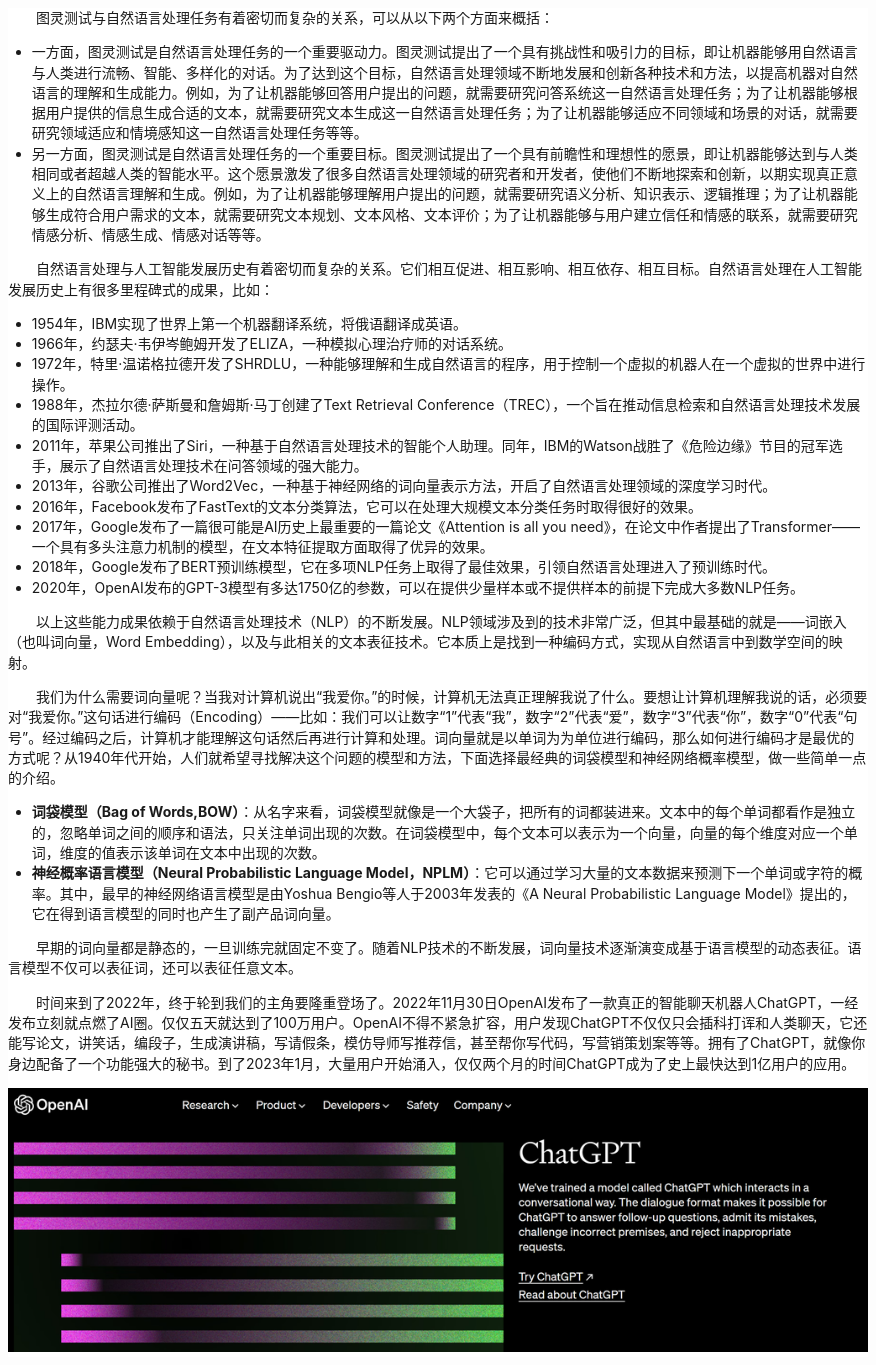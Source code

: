 &emsp;&emsp;图灵测试与自然语言处理任务有着密切而复杂的关系，可以从以下两个方面来概括：

- 一方面，图灵测试是自然语言处理任务的一个重要驱动力。图灵测试提出了一个具有挑战性和吸引力的目标，即让机器能够用自然语言与人类进行流畅、智能、多样化的对话。为了达到这个目标，自然语言处理领域不断地发展和创新各种技术和方法，以提高机器对自然语言的理解和生成能力。例如，为了让机器能够回答用户提出的问题，就需要研究问答系统这一自然语言处理任务；为了让机器能够根据用户提供的信息生成合适的文本，就需要研究文本生成这一自然语言处理任务；为了让机器能够适应不同领域和场景的对话，就需要研究领域适应和情境感知这一自然语言处理任务等等。
- 另一方面，图灵测试是自然语言处理任务的一个重要目标。图灵测试提出了一个具有前瞻性和理想性的愿景，即让机器能够达到与人类相同或者超越人类的智能水平。这个愿景激发了很多自然语言处理领域的研究者和开发者，使他们不断地探索和创新，以期实现真正意义上的自然语言理解和生成。例如，为了让机器能够理解用户提出的问题，就需要研究语义分析、知识表示、逻辑推理；为了让机器能够生成符合用户需求的文本，就需要研究文本规划、文本风格、文本评价；为了让机器能够与用户建立信任和情感的联系，就需要研究情感分析、情感生成、情感对话等等。

&emsp;&emsp;自然语言处理与人工智能发展历史有着密切而复杂的关系。它们相互促进、相互影响、相互依存、相互目标。自然语言处理在人工智能发展历史上有很多里程碑式的成果，比如：

- 1954年，IBM实现了世界上第一个机器翻译系统，将俄语翻译成英语。
- 1966年，约瑟夫·韦伊岑鲍姆开发了ELIZA，一种模拟心理治疗师的对话系统。
- 1972年，特里·温诺格拉德开发了SHRDLU，一种能够理解和生成自然语言的程序，用于控制一个虚拟的机器人在一个虚拟的世界中进行操作。
- 1988年，杰拉尔德·萨斯曼和詹姆斯·马丁创建了Text Retrieval Conference（TREC），一个旨在推动信息检索和自然语言处理技术发展的国际评测活动。
- 2011年，苹果公司推出了Siri，一种基于自然语言处理技术的智能个人助理。同年，IBM的Watson战胜了《危险边缘》节目的冠军选手，展示了自然语言处理技术在问答领域的强大能力。
- 2013年，谷歌公司推出了Word2Vec，一种基于神经网络的词向量表示方法，开启了自然语言处理领域的深度学习时代。
- 2016年，Facebook发布了FastText的文本分类算法，它可以在处理大规模文本分类任务时取得很好的效果。
- 2017年，Google发布了一篇很可能是AI历史上最重要的一篇论文《Attention is all you need》，在论文中作者提出了Transformer——一个具有多头注意力机制的模型，在文本特征提取方面取得了优异的效果。
- 2018年，Google发布了BERT预训练模型，它在多项NLP任务上取得了最佳效果，引领自然语言处理进入了预训练时代。
- 2020年，OpenAI发布的GPT-3模型有多达1750亿的参数，可以在提供少量样本或不提供样本的前提下完成大多数NLP任务。

&emsp;&emsp;以上这些能力成果依赖于自然语言处理技术（NLP）的不断发展。NLP领域涉及到的技术非常广泛，但其中最基础的就是——词嵌入（也叫词向量，Word Embedding），以及与此相关的文本表征技术。它本质上是找到一种编码方式，实现从自然语言中到数学空间的映射。

&emsp;&emsp;我们为什么需要词向量呢？当我对计算机说出“我爱你。”的时候，计算机无法真正理解我说了什么。要想让计算机理解我说的话，必须要对“我爱你。”这句话进行编码（Encoding）——比如：我们可以让数字“1”代表“我”，数字“2”代表“爱”，数字“3”代表“你”，数字“0”代表“句号”。经过编码之后，计算机才能理解这句话然后再进行计算和处理。词向量就是以单词为为单位进行编码，那么如何进行编码才是最优的方式呢？从1940年代开始，人们就希望寻找解决这个问题的模型和方法，下面选择最经典的词袋模型和神经网络概率模型，做一些简单一点的介绍。

- **词袋模型（Bag of Words,BOW）**：从名字来看，词袋模型就像是一个大袋子，把所有的词都装进来。文本中的每个单词都看作是独立的，忽略单词之间的顺序和语法，只关注单词出现的次数。在词袋模型中，每个文本可以表示为一个向量，向量的每个维度对应一个单词，维度的值表示该单词在文本中出现的次数。
- **神经概率语言模型（Neural Probabilistic Language Model，NPLM）**：它可以通过学习大量的文本数据来预测下一个单词或字符的概率。其中，最早的神经网络语言模型是由Yoshua Bengio等人于2003年发表的《A Neural Probabilistic Language Model》提出的，它在得到语言模型的同时也产生了副产品词向量。

&emsp;&emsp;早期的词向量都是静态的，一旦训练完就固定不变了。随着NLP技术的不断发展，词向量技术逐渐演变成基于语言模型的动态表征。语言模型不仅可以表征词，还可以表征任意文本。

&emsp;&emsp;时间来到了2022年，终于轮到我们的主角要隆重登场了。2022年11月30日OpenAI发布了一款真正的智能聊天机器人ChatGPT，一经发布立刻就点燃了AI圈。仅仅五天就达到了100万用户。OpenAI不得不紧急扩容，用户发现ChatGPT不仅仅只会插科打诨和人类聊天，它还能写论文，讲笑话，编段子，生成演讲稿，写请假条，模仿导师写推荐信，甚至帮你写代码，写营销策划案等等。拥有了ChatGPT，就像你身边配备了一个功能强大的秘书。到了2023年1月，大量用户开始涌入，仅仅两个月的时间ChatGPT成为了史上最快达到1亿用户的应用。

![](images/openAI_website.png)
